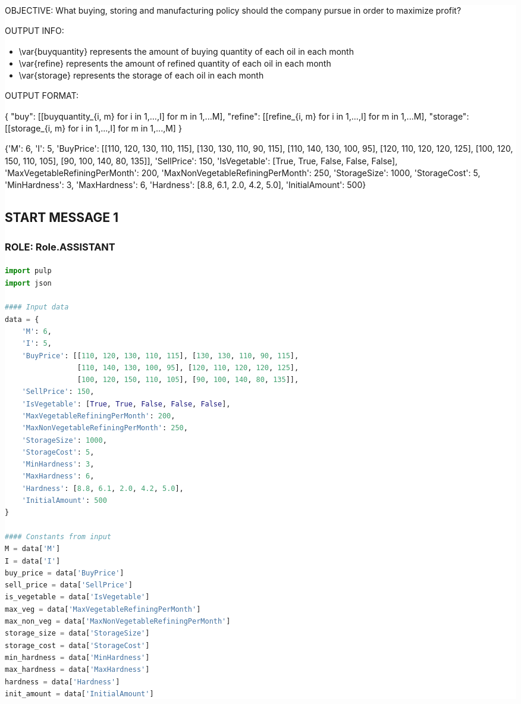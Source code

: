 
OBJECTIVE: What buying, storing and manufacturing policy should the company pursue in order to maximize profit?

OUTPUT INFO: 

- \var{buyquantity} represents the amount of buying quantity of each oil in each month
- \var{refine} represents the amount of refined quantity of each oil in each month
- \var{storage} represents the storage of each oil in each month
 
OUTPUT FORMAT: 

{
    "buy": [[buyquantity_{i, m} for i in 1,...,I] for m in 1,...M],
    "refine": [[refine_{i, m} for i in 1,...,I] for m in 1,...M],
    "storage": [[storage_{i, m} for i in 1,...,I] for m in 1,...,M]
} 

</DESCRIPTION>
<DATA>
{'M': 6, 'I': 5, 'BuyPrice': [[110, 120, 130, 110, 115], [130, 130, 110, 90, 115], [110, 140, 130, 100, 95], [120, 110, 120, 120, 125], [100, 120, 150, 110, 105], [90, 100, 140, 80, 135]], 'SellPrice': 150, 'IsVegetable': [True, True, False, False, False], 'MaxVegetableRefiningPerMonth': 200, 'MaxNonVegetableRefiningPerMonth': 250, 'StorageSize': 1000, 'StorageCost': 5, 'MinHardness': 3, 'MaxHardness': 6, 'Hardness': [8.8, 6.1, 2.0, 4.2, 5.0], 'InitialAmount': 500}</DATA>


## START MESSAGE 1 
### ROLE: Role.ASSISTANT
```python
import pulp
import json

#### Input data
data = {
    'M': 6,
    'I': 5,
    'BuyPrice': [[110, 120, 130, 110, 115], [130, 130, 110, 90, 115],
                 [110, 140, 130, 100, 95], [120, 110, 120, 120, 125],
                 [100, 120, 150, 110, 105], [90, 100, 140, 80, 135]],
    'SellPrice': 150,
    'IsVegetable': [True, True, False, False, False],
    'MaxVegetableRefiningPerMonth': 200,
    'MaxNonVegetableRefiningPerMonth': 250,
    'StorageSize': 1000,
    'StorageCost': 5,
    'MinHardness': 3,
    'MaxHardness': 6,
    'Hardness': [8.8, 6.1, 2.0, 4.2, 5.0],
    'InitialAmount': 500
}

#### Constants from input
M = data['M']
I = data['I']
buy_price = data['BuyPrice']
sell_price = data['SellPrice']
is_vegetable = data['IsVegetable']
max_veg = data['MaxVegetableRefiningPerMonth']
max_non_veg = data['MaxNonVegetableRefiningPerMonth']
storage_size = data['StorageSize']
storage_cost = data['StorageCost']
min_hardness = data['MinHardness']
max_hardness = data['MaxHardness']
hardness = data['Hardness']
init_amount = data['InitialAmount']
```